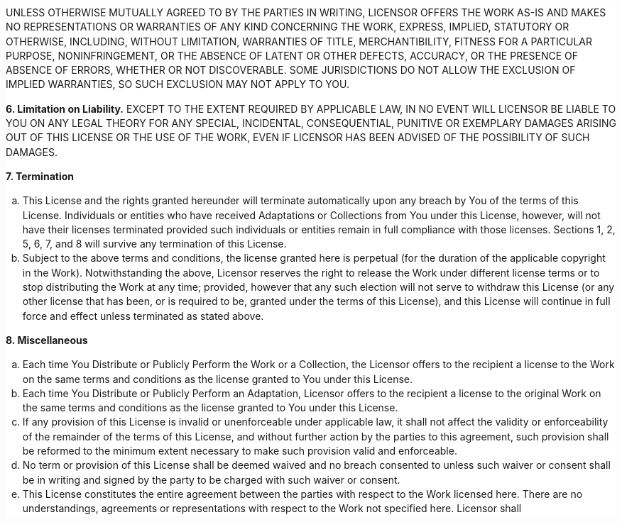 <p>UNLESS OTHERWISE MUTUALLY AGREED TO BY THE PARTIES IN
WRITING, LICENSOR OFFERS THE WORK AS-IS AND MAKES NO
REPRESENTATIONS OR WARRANTIES OF ANY KIND CONCERNING THE
WORK, EXPRESS, IMPLIED, STATUTORY OR OTHERWISE, INCLUDING,
WITHOUT LIMITATION, WARRANTIES OF TITLE, MERCHANTIBILITY,
FITNESS FOR A PARTICULAR PURPOSE, NONINFRINGEMENT, OR THE
ABSENCE OF LATENT OR OTHER DEFECTS, ACCURACY, OR THE
PRESENCE OF ABSENCE OF ERRORS, WHETHER OR NOT DISCOVERABLE.
SOME JURISDICTIONS DO NOT ALLOW THE EXCLUSION OF IMPLIED
WARRANTIES, SO SUCH EXCLUSION MAY NOT APPLY TO YOU.</p>
<p><strong>6. Limitation on Liability.</strong> EXCEPT TO
THE EXTENT REQUIRED BY APPLICABLE LAW, IN NO EVENT WILL
LICENSOR BE LIABLE TO YOU ON ANY LEGAL THEORY FOR ANY
SPECIAL, INCIDENTAL, CONSEQUENTIAL, PUNITIVE OR EXEMPLARY
DAMAGES ARISING OUT OF THIS LICENSE OR THE USE OF THE WORK,
EVEN IF LICENSOR HAS BEEN ADVISED OF THE POSSIBILITY OF
SUCH DAMAGES.</p>
<p><strong>7. Termination</strong></p>
<ol type="a">
<li>This License and the rights granted hereunder will
terminate automatically upon any breach by You of the
terms of this License. Individuals or entities who have
received Adaptations or Collections from You under this
License, however, will not have their licenses terminated
provided such individuals or entities remain in full
compliance with those licenses. Sections 1, 2, 5, 6, 7,
and 8 will survive any termination of this License.</li>
<li>Subject to the above terms and conditions, the
license granted here is perpetual (for the duration of
the applicable copyright in the Work). Notwithstanding
the above, Licensor reserves the right to release the
Work under different license terms or to stop
distributing the Work at any time; provided, however that
any such election will not serve to withdraw this License
(or any other license that has been, or is required to
be, granted under the terms of this License), and this
License will continue in full force and effect unless
terminated as stated above.</li>
</ol>
<p><strong>8. Miscellaneous</strong></p>
<ol type="a">
<li>Each time You Distribute or Publicly Perform the Work
or a Collection, the Licensor offers to the recipient a
license to the Work on the same terms and conditions as
the license granted to You under this License.</li>
<li>Each time You Distribute or Publicly Perform an
Adaptation, Licensor offers to the recipient a license to
the original Work on the same terms and conditions as the
license granted to You under this License.</li>
<li>If any provision of this License is invalid or
unenforceable under applicable law, it shall not affect
the validity or enforceability of the remainder of the
terms of this License, and without further action by the
parties to this agreement, such provision shall be
reformed to the minimum extent necessary to make such
provision valid and enforceable.</li>
<li>No term or provision of this License shall be deemed
waived and no breach consented to unless such waiver or
consent shall be in writing and signed by the party to be
charged with such waiver or consent.</li>
<li>This License constitutes the entire agreement between
the parties with respect to the Work licensed here. There
are no understandings, agreements or representations with
respect to the Work not specified here. Licensor shall